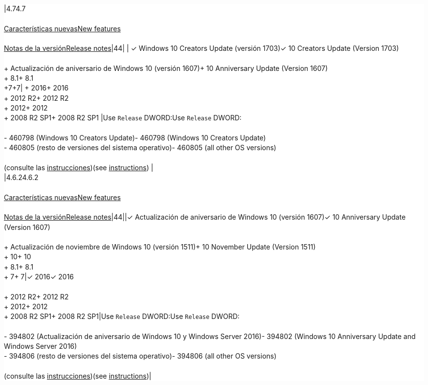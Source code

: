 |<span data-ttu-id="4589a-198">4.7</span><span class="sxs-lookup"><span data-stu-id="4589a-198">4.7</span></span><br/><br/>[<span data-ttu-id="4589a-199">Características nuevas</span><span class="sxs-lookup"><span data-stu-id="4589a-199">New features</span></span>](../whats-new/index.md#whats-new-in-net-framework-47)<br /><br >[<span data-ttu-id="4589a-200">Notas de la versión</span><span class="sxs-lookup"><span data-stu-id="4589a-200">Release notes</span></span>](https://github.com/Microsoft/dotnet/tree/master/releases/net47/README.md)|<span data-ttu-id="4589a-201">4</span><span class="sxs-lookup"><span data-stu-id="4589a-201">4</span></span>| | <span data-ttu-id="4589a-202">✓ Windows 10 Creators Update (versión 1703)</span><span class="sxs-lookup"><span data-stu-id="4589a-202">✓ 10 Creators Update (Version 1703)</span></span> <br/> <br/> <span data-ttu-id="4589a-203">+ Actualización de aniversario de Windows 10 (versión 1607)</span><span class="sxs-lookup"><span data-stu-id="4589a-203">+ 10 Anniversary Update (Version 1607)</span></span> <br/> <span data-ttu-id="4589a-204">+ 8.1</span><span class="sxs-lookup"><span data-stu-id="4589a-204">+ 8.1</span></span> <br/> <span data-ttu-id="4589a-205">+7</span><span class="sxs-lookup"><span data-stu-id="4589a-205">+7</span></span>| <span data-ttu-id="4589a-206">+ 2016</span><span class="sxs-lookup"><span data-stu-id="4589a-206">+ 2016</span></span> <br/> <span data-ttu-id="4589a-207">+ 2012 R2</span><span class="sxs-lookup"><span data-stu-id="4589a-207">+ 2012 R2</span></span> <br/> <span data-ttu-id="4589a-208">+ 2012</span><span class="sxs-lookup"><span data-stu-id="4589a-208">+ 2012</span></span> <br/> <span data-ttu-id="4589a-209">+ 2008 R2 SP1</span><span class="sxs-lookup"><span data-stu-id="4589a-209">+ 2008 R2 SP1</span></span> |<span data-ttu-id="4589a-210">Use `Release` DWORD:</span><span class="sxs-lookup"><span data-stu-id="4589a-210">Use `Release` DWORD:</span></span><br/><br/> <span data-ttu-id="4589a-211">- 460798 (Windows 10 Creators Update)</span><span class="sxs-lookup"><span data-stu-id="4589a-211">- 460798 (Windows 10 Creators Update)</span></span> <br/> <span data-ttu-id="4589a-212">- 460805 (resto de versiones del sistema operativo)</span><span class="sxs-lookup"><span data-stu-id="4589a-212">- 460805 (all other OS versions)</span></span> <br/><br/> <span data-ttu-id="4589a-213">(consulte las [instrucciones](how-to-determine-which-versions-are-installed.md))</span><span class="sxs-lookup"><span data-stu-id="4589a-213">(see [instructions](how-to-determine-which-versions-are-installed.md))</span></span> |  
|<span data-ttu-id="4589a-214">4.6.2</span><span class="sxs-lookup"><span data-stu-id="4589a-214">4.6.2</span></span><br/><br/>[<span data-ttu-id="4589a-215">Características nuevas</span><span class="sxs-lookup"><span data-stu-id="4589a-215">New features</span></span>](../whats-new/index.md#whats-new-in-net-framework-462)<br /><br >[<span data-ttu-id="4589a-216">Notas de la versión</span><span class="sxs-lookup"><span data-stu-id="4589a-216">Release notes</span></span>](https://github.com/Microsoft/dotnet/tree/master/releases/net462/README.md)|<span data-ttu-id="4589a-217">4</span><span class="sxs-lookup"><span data-stu-id="4589a-217">4</span></span>||<span data-ttu-id="4589a-218">✓ Actualización de aniversario de Windows 10 (versión 1607)</span><span class="sxs-lookup"><span data-stu-id="4589a-218">✓ 10 Anniversary Update (Version 1607)</span></span> <br /><br /> <span data-ttu-id="4589a-219">+ Actualización de noviembre de Windows 10 (versión 1511)</span><span class="sxs-lookup"><span data-stu-id="4589a-219">+ 10 November Update (Version 1511)</span></span> <br/> <span data-ttu-id="4589a-220">+ 10</span><span class="sxs-lookup"><span data-stu-id="4589a-220">+ 10</span></span> <br/> <span data-ttu-id="4589a-221">+ 8.1</span><span class="sxs-lookup"><span data-stu-id="4589a-221">+ 8.1</span></span><br /><span data-ttu-id="4589a-222">+ 7</span><span class="sxs-lookup"><span data-stu-id="4589a-222">+ 7</span></span>|<span data-ttu-id="4589a-223">✓ 2016</span><span class="sxs-lookup"><span data-stu-id="4589a-223">✓ 2016</span></span><br /><br /> <span data-ttu-id="4589a-224">+ 2012 R2</span><span class="sxs-lookup"><span data-stu-id="4589a-224">+ 2012 R2</span></span><br /><span data-ttu-id="4589a-225">+ 2012</span><span class="sxs-lookup"><span data-stu-id="4589a-225">+ 2012</span></span><br /><span data-ttu-id="4589a-226">+ 2008 R2 SP1</span><span class="sxs-lookup"><span data-stu-id="4589a-226">+ 2008 R2 SP1</span></span>|<span data-ttu-id="4589a-227">Use `Release` DWORD:</span><span class="sxs-lookup"><span data-stu-id="4589a-227">Use `Release` DWORD:</span></span><br /><br /> <span data-ttu-id="4589a-228">- 394802 (Actualización de aniversario de Windows 10 y Windows Server 2016)</span><span class="sxs-lookup"><span data-stu-id="4589a-228">- 394802 (Windows 10 Anniversary Update and Windows Server 2016)</span></span> <br /><span data-ttu-id="4589a-229">- 394806 (resto de versiones del sistema operativo)</span><span class="sxs-lookup"><span data-stu-id="4589a-229">- 394806 (all other OS versions)</span></span><br /><br /> <span data-ttu-id="4589a-230">(consulte las [instrucciones](how-to-determine-which-versions-are-installed.md))</span><span class="sxs-lookup"><span data-stu-id="4589a-230">(see [instructions](how-to-determine-which-versions-are-installed.md))</span></span>|  
